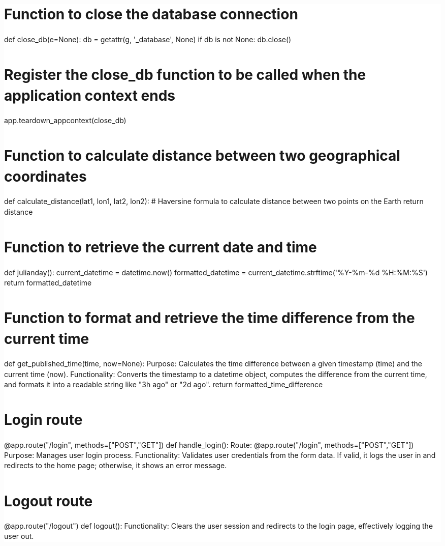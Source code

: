 # Function to close the database connection
def close_db(e=None):
    db = getattr(g, '_database', None)
    if db is not None:
        db.close()

# Register the close_db function to be called when the application context ends
app.teardown_appcontext(close_db)

# Function to calculate distance between two geographical coordinates
def calculate_distance(lat1, lon1, lat2, lon2):
    # Haversine formula to calculate distance between two points on the Earth
    return distance

# Function to retrieve the current date and time
def julianday():
    current_datetime = datetime.now()
    formatted_datetime = current_datetime.strftime('%Y-%m-%d %H:%M:%S')
    return formatted_datetime

# Function to format and retrieve the time difference from the current time
def get_published_time(time, now=None):
    Purpose: Calculates the time difference between a given timestamp (time) and the current time (now).
    Functionality: Converts the timestamp to a datetime object, computes the difference from the current time, and formats it into a readable string like "3h ago" or "2d ago".
    return formatted_time_difference

# Login route
@app.route("/login", methods=["POST","GET"])
def handle_login():
    Route: @app.route("/login", methods=["POST","GET"])
    Purpose: Manages user login process.
    Functionality: Validates user credentials from the form data. If valid, it logs the user in and redirects to the home page; otherwise, it shows an error message.

# Logout route
@app.route("/logout")
def logout():
    Functionality: Clears the user session and redirects to the login page, effectively logging the user out.
